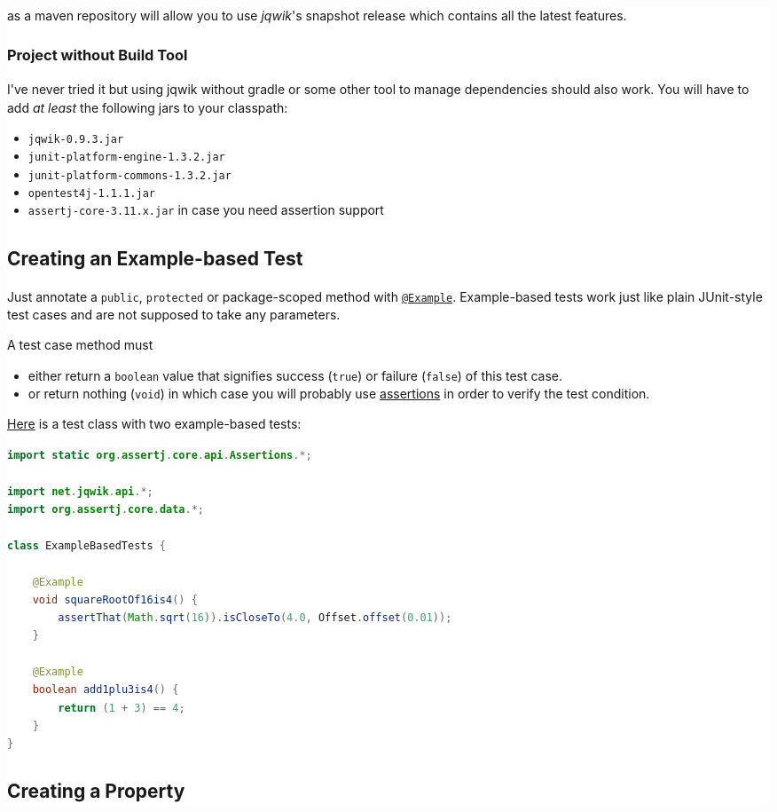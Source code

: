 as a maven repository
will allow you to use _jqwik_'s snapshot release which contains all the latest features.

### Project without Build Tool

I've never tried it but using jqwik without gradle or some other tool to manage dependencies should also work.
You will have to add _at least_ the following jars to your classpath:

- `jqwik-0.9.3.jar`
- `junit-platform-engine-1.3.2.jar`
- `junit-platform-commons-1.3.2.jar`
- `opentest4j-1.1.1.jar`
- `assertj-core-3.11.x.jar` in case you need assertion support

## Creating an Example-based Test

Just annotate a `public`, `protected` or package-scoped method with [`@Example`](/docs/snapshot/javadoc/net/jqwik/api/Example.html).
Example-based tests work just like plain JUnit-style test cases and
are not supposed to take any parameters.

A test case method must
- either return a `boolean` value that signifies success (`true`)
  or failure (`false`) of this test case.
- or return nothing (`void`) in which case you will probably
  use [assertions](#assertions) in order to verify the test condition.
  
[Here](https://github.com/jlink/jqwik/blob/master/documentation/src/test/java/net/jqwik/docs/ExampleBasedTests.java)
is a test class with two example-based tests:

```java
import static org.assertj.core.api.Assertions.*;

import net.jqwik.api.*;
import org.assertj.core.data.*;

class ExampleBasedTests {
	
	@Example
	void squareRootOf16is4() { 
		assertThat(Math.sqrt(16)).isCloseTo(4.0, Offset.offset(0.01));
	}

	@Example
	boolean add1plu3is4() {
		return (1 + 3) == 4;
	}
}
```

## Creating a Property
